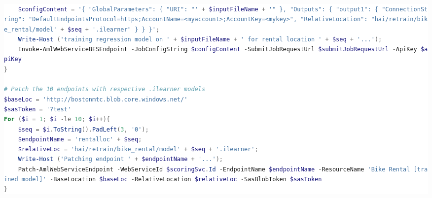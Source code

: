 ```powershell
    $configContent = '{ "GlobalParameters": { "URI": "' + $inputFileName + '" }, "Outputs": { "output1": { "ConnectionString": "DefaultEndpointsProtocol=https;AccountName=<myaccount>;AccountKey=<mykey>", "RelativeLocation": "hai/retrain/bike_rental/model' + $seq + '.ilearner" } } }';
    Write-Host ('training regression model on ' + $inputFileName + ' for rental location ' + $seq + '...');
    Invoke-AmlWebServiceBESEndpoint -JobConfigString $configContent -SubmitJobRequestUrl $submitJobRequestUrl -ApiKey $apiKey
}

# Patch the 10 endpoints with respective .ilearner models
$baseLoc = 'http://bostonmtc.blob.core.windows.net/'
$sasToken = '?test'
For ($i = 1; $i -le 10; $i++){
    $seq = $i.ToString().PadLeft(3, '0');
    $endpointName = 'rentalloc' + $seq;
    $relativeLoc = 'hai/retrain/bike_rental/model' + $seq + '.ilearner';
    Write-Host ('Patching endpoint ' + $endpointName + '...');
    Patch-AmlWebServiceEndpoint -WebServiceId $scoringSvc.Id -EndpointName $endpointName -ResourceName 'Bike Rental [trained model]' -BaseLocation $baseLoc -RelativeLocation $relativeLoc -SasBlobToken $sasToken
}
```